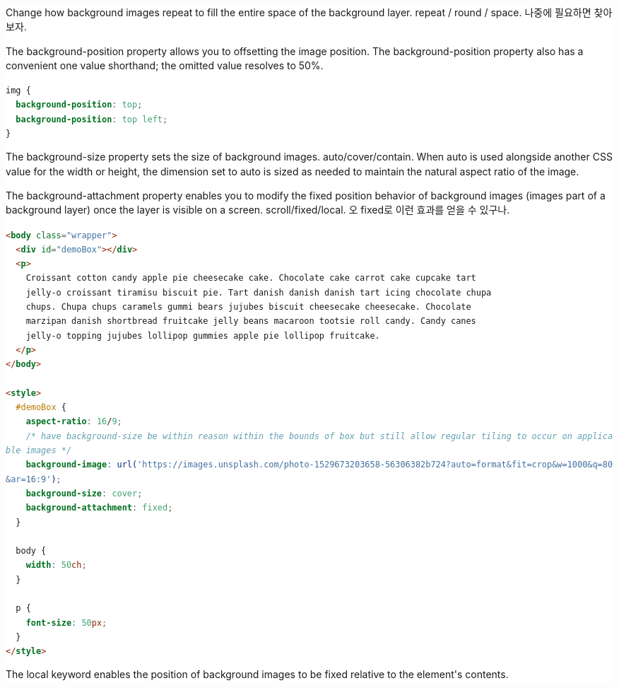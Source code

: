Change how background images repeat to fill the entire space of the background layer. repeat / round / space. 나중에 필요하면 찾아보자.

The background-position property allows you to offsetting the image position. The background-position property also has a convenient one value shorthand; the omitted value resolves to 50%.

```css
img {
  background-position: top;
  background-position: top left;
}
```

The background-size property sets the size of background images. auto/cover/contain. When auto is used alongside another CSS value for the width or height, the dimension set to auto is sized as needed to maintain the natural aspect ratio of the image.

The background-attachment property enables you to modify the fixed position behavior of background images (images part of a background layer) once the layer is visible on a screen. scroll/fixed/local. 오 fixed로 이런 효과를 얻을 수 있구나.

```html
<body class="wrapper">
  <div id="demoBox"></div>
  <p>
    Croissant cotton candy apple pie cheesecake cake. Chocolate cake carrot cake cupcake tart
    jelly-o croissant tiramisu biscuit pie. Tart danish danish danish tart icing chocolate chupa
    chups. Chupa chups caramels gummi bears jujubes biscuit cheesecake cheesecake. Chocolate
    marzipan danish shortbread fruitcake jelly beans macaroon tootsie roll candy. Candy canes
    jelly-o topping jujubes lollipop gummies apple pie lollipop fruitcake.
  </p>
</body>

<style>
  #demoBox {
    aspect-ratio: 16/9;
    /* have background-size be within reason within the bounds of box but still allow regular tiling to occur on applicable images */
    background-image: url('https://images.unsplash.com/photo-1529673203658-56306382b724?auto=format&fit=crop&w=1000&q=80&ar=16:9');
    background-size: cover;
    background-attachment: fixed;
  }

  body {
    width: 50ch;
  }

  p {
    font-size: 50px;
  }
</style>
```

The local keyword enables the position of background images to be fixed relative to the element's contents.
